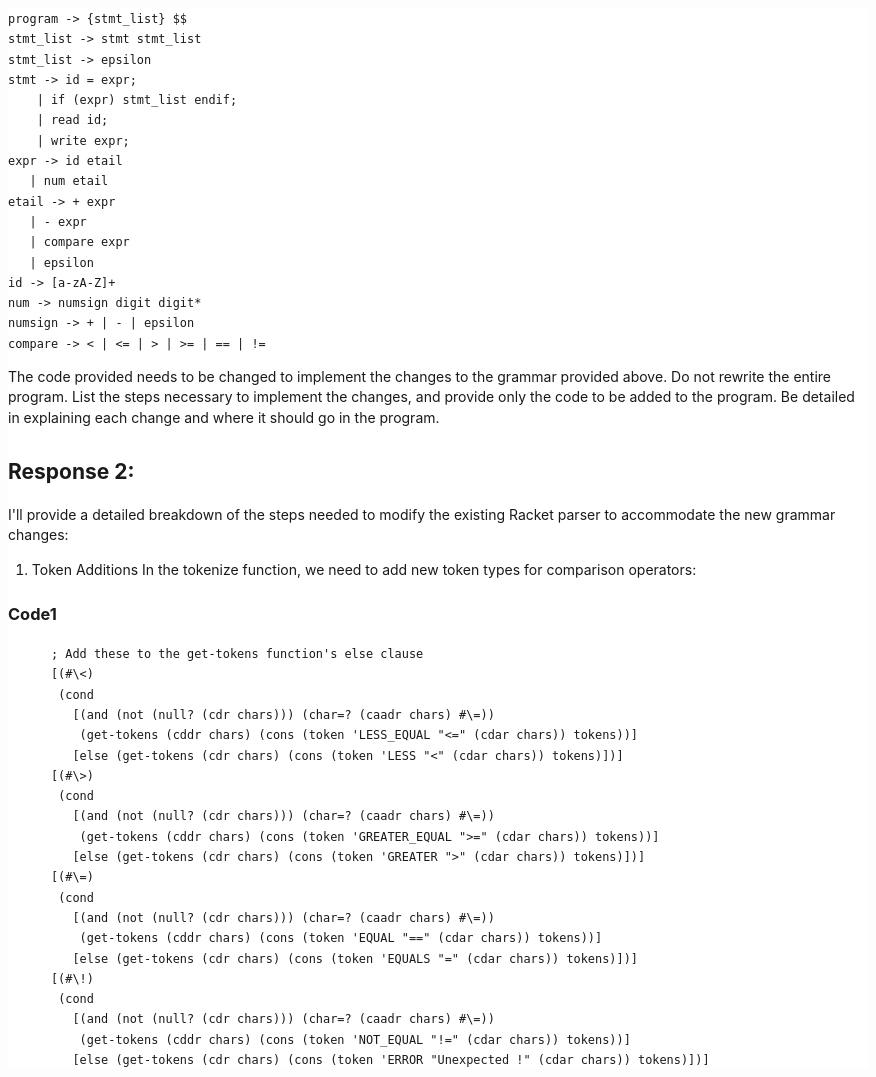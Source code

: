    program -> {stmt_list} $$
    stmt_list -> stmt stmt_list    
    stmt_list -> epsilon   
    stmt -> id = expr; 
        | if (expr) stmt_list endif; 
        | read id; 
        | write expr;
    expr -> id etail 
       | num etail 
    etail -> + expr 
       | - expr 
       | compare expr
       | epsilon
    id -> [a-zA-Z]+
    num -> numsign digit digit*
    numsign -> + | - | epsilon 
    compare -> < | <= | > | >= | == | !=
    
The code provided needs to be changed to implement the changes to the grammar provided above. Do not rewrite the entire program. List the steps necessary to implement the changes, and provide only the code to be added to the program. Be detailed in explaining each change and where it should go in the program.


## Response 2:

I'll provide a detailed breakdown of the steps needed to modify the existing Racket parser to accommodate the new grammar changes:

1.	Token Additions In the tokenize function, we need to add new token types for comparison operators:

### Code1

          ; Add these to the get-tokens function's else clause
          [(#\<) 
           (cond 
             [(and (not (null? (cdr chars))) (char=? (caadr chars) #\=))
              (get-tokens (cddr chars) (cons (token 'LESS_EQUAL "<=" (cdar chars)) tokens))]
             [else (get-tokens (cdr chars) (cons (token 'LESS "<" (cdar chars)) tokens)])]
          [(#\>) 
           (cond 
             [(and (not (null? (cdr chars))) (char=? (caadr chars) #\=))
              (get-tokens (cddr chars) (cons (token 'GREATER_EQUAL ">=" (cdar chars)) tokens))]
             [else (get-tokens (cdr chars) (cons (token 'GREATER ">" (cdar chars)) tokens)])]
          [(#\=) 
           (cond 
             [(and (not (null? (cdr chars))) (char=? (caadr chars) #\=))
              (get-tokens (cddr chars) (cons (token 'EQUAL "==" (cdar chars)) tokens))]
             [else (get-tokens (cdr chars) (cons (token 'EQUALS "=" (cdar chars)) tokens)])]
          [(#\!) 
           (cond 
             [(and (not (null? (cdr chars))) (char=? (caadr chars) #\=))
              (get-tokens (cddr chars) (cons (token 'NOT_EQUAL "!=" (cdar chars)) tokens))]
             [else (get-tokens (cdr chars) (cons (token 'ERROR "Unexpected !" (cdar chars)) tokens)])]
             
